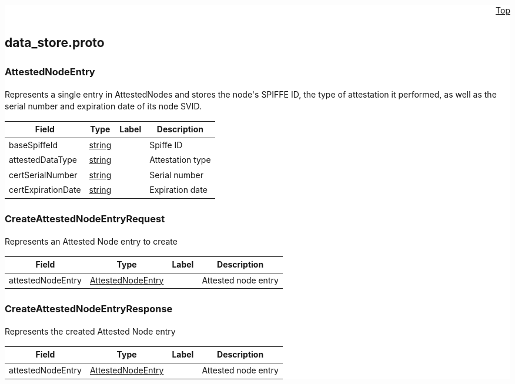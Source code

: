  

 

 

 



<a name="data_store.proto"/>
<p align="right"><a href="#top">Top</a></p>

## data_store.proto



<a name="proto.AttestedNodeEntry"/>

### AttestedNodeEntry
Represents a single entry in AttestedNodes and stores the node&#39;s SPIFFE ID, the
type of attestation it performed, as well as the serial number and expiration date
of its node SVID.


| Field | Type | Label | Description |
| ----- | ---- | ----- | ----------- |
| baseSpiffeId | [string](#string) |  | Spiffe ID |
| attestedDataType | [string](#string) |  | Attestation type |
| certSerialNumber | [string](#string) |  | Serial number |
| certExpirationDate | [string](#string) |  | Expiration date |






<a name="proto.CreateAttestedNodeEntryRequest"/>

### CreateAttestedNodeEntryRequest
Represents an Attested Node entry to create


| Field | Type | Label | Description |
| ----- | ---- | ----- | ----------- |
| attestedNodeEntry | [AttestedNodeEntry](#proto.AttestedNodeEntry) |  | Attested node entry |






<a name="proto.CreateAttestedNodeEntryResponse"/>

### CreateAttestedNodeEntryResponse
Represents the created Attested Node entry


| Field | Type | Label | Description |
| ----- | ---- | ----- | ----------- |
| attestedNodeEntry | [AttestedNodeEntry](#proto.AttestedNodeEntry) |  | Attested node entry |
